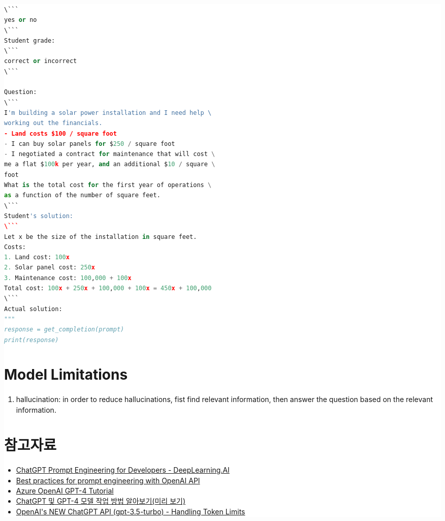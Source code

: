  ```python
 \```
 yes or no
 \```
 Student grade:
 \```
 correct or incorrect
 \```

 Question:
 \```
 I'm building a solar power installation and I need help \
 working out the financials. 
 - Land costs $100 / square foot
 - I can buy solar panels for $250 / square foot
 - I negotiated a contract for maintenance that will cost \
 me a flat $100k per year, and an additional $10 / square \
 foot
 What is the total cost for the first year of operations \
 as a function of the number of square feet.
 \``` 
 Student's solution:
 \```
 Let x be the size of the installation in square feet.
 Costs:
 1. Land cost: 100x
 2. Solar panel cost: 250x
 3. Maintenance cost: 100,000 + 100x
 Total cost: 100x + 250x + 100,000 + 100x = 450x + 100,000
 \```
 Actual solution:
 """
 response = get_completion(prompt)
 print(response)
 ```

# Model Limitations
1. hallucination: in order to reduce hallucinations, fist find relevant information, then answer the question based on the relevant information. 

# 참고자료
- [ChatGPT Prompt Engineering for Developers - DeepLearning.AI](https://www.youtube.com/playlist?list=PLSpnHWTONcJ3Hiecy_6nprwhKyJv40U6M)
- [Best practices for prompt engineering with OpenAI API](https://help.openai.com/en/articles/6654000-best-practices-for-prompt-engineering-with-openai-api)
- [Azure OpenAI GPT-4 Tutorial](https://www.youtube.com/watch?v=uCKH8bmPgFs)
- [ChatGPT 및 GPT-4 모델 작업 방법 알아보기(미리 보기)](https://learn.microsoft.com/ko-kr/azure/cognitive-services/openai/how-to/chatgpt?pivots=programming-language-chat-completions)
- [OpenAI's NEW ChatGPT API (gpt-3.5-turbo) - Handling Token Limits](https://www.youtube.com/watch?v=xkCzP4-YoNA)

